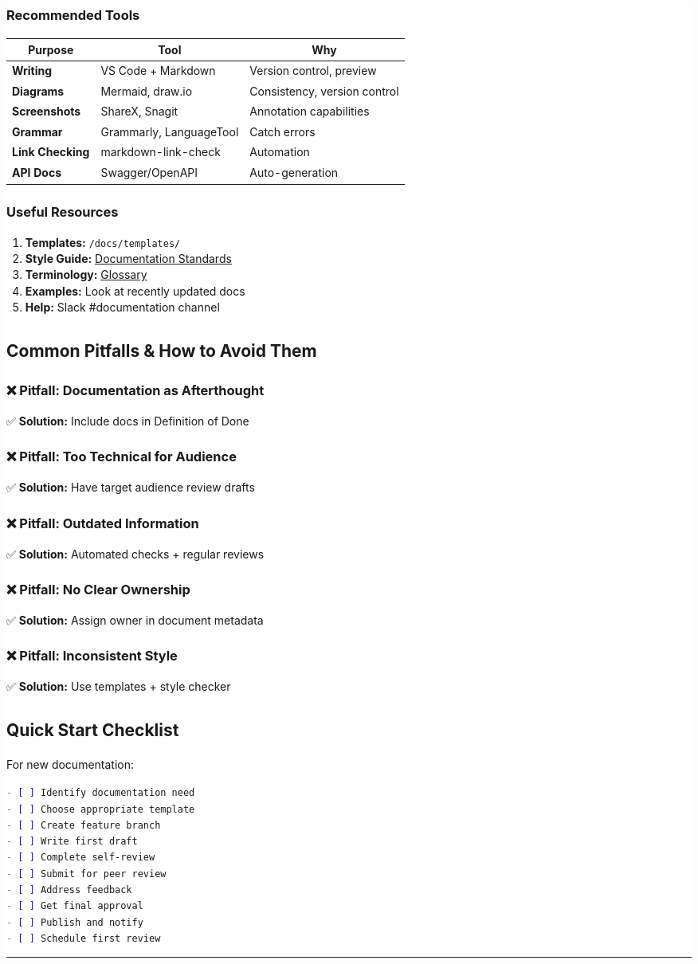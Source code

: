### Recommended Tools

| Purpose           | Tool                    | Why                          |
| ----------------- | ----------------------- | ---------------------------- |
| **Writing**       | VS Code + Markdown      | Version control, preview     |
| **Diagrams**      | Mermaid, draw.io        | Consistency, version control |
| **Screenshots**   | ShareX, Snagit          | Annotation capabilities      |
| **Grammar**       | Grammarly, LanguageTool | Catch errors                 |
| **Link Checking** | markdown-link-check     | Automation                   |
| **API Docs**      | Swagger/OpenAPI         | Auto-generation              |

### Useful Resources

1. **Templates:** `/docs/templates/`
2. **Style Guide:** [Documentation Standards](./DOCUMENTATION_STANDARDS.md)
3. **Terminology:** [Glossary](./TERMINOLOGY_GLOSSARY.md)
4. **Examples:** Look at recently updated docs
5. **Help:** Slack #documentation channel

## Common Pitfalls & How to Avoid Them

### ❌ Pitfall: Documentation as Afterthought

✅ **Solution:** Include docs in Definition of Done

### ❌ Pitfall: Too Technical for Audience

✅ **Solution:** Have target audience review drafts

### ❌ Pitfall: Outdated Information

✅ **Solution:** Automated checks + regular reviews

### ❌ Pitfall: No Clear Ownership

✅ **Solution:** Assign owner in document metadata

### ❌ Pitfall: Inconsistent Style

✅ **Solution:** Use templates + style checker

## Quick Start Checklist

For new documentation:

```markdown
- [ ] Identify documentation need
- [ ] Choose appropriate template
- [ ] Create feature branch
- [ ] Write first draft
- [ ] Complete self-review
- [ ] Submit for peer review
- [ ] Address feedback
- [ ] Get final approval
- [ ] Publish and notify
- [ ] Schedule first review
```

---